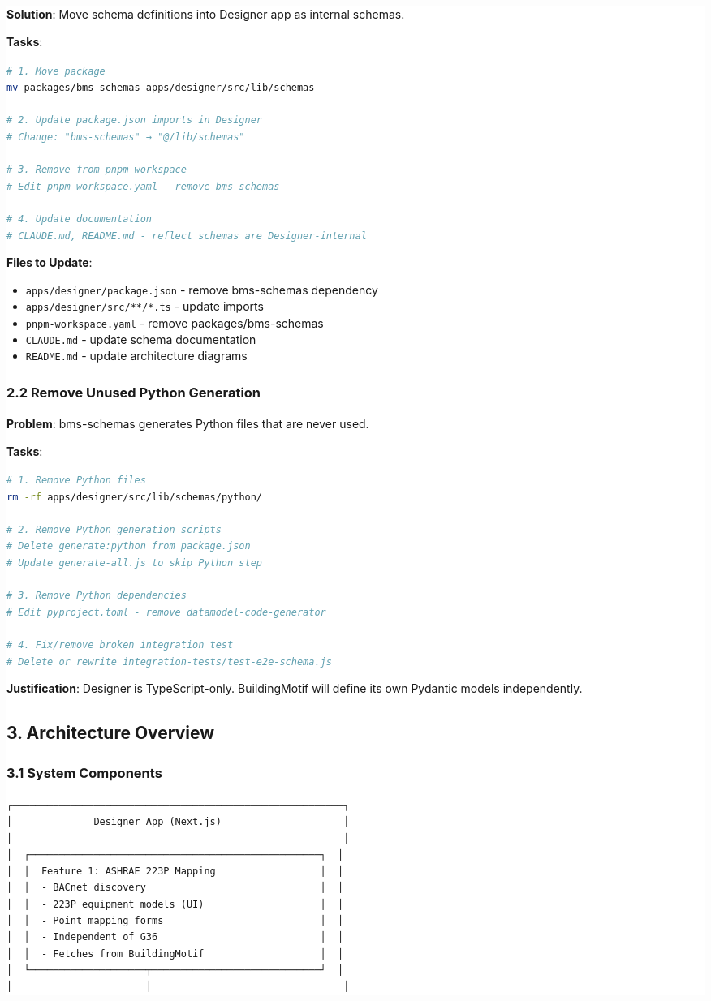 **Solution**: Move schema definitions into Designer app as internal schemas.

**Tasks**:

```bash
# 1. Move package
mv packages/bms-schemas apps/designer/src/lib/schemas

# 2. Update package.json imports in Designer
# Change: "bms-schemas" → "@/lib/schemas"

# 3. Remove from pnpm workspace
# Edit pnpm-workspace.yaml - remove bms-schemas

# 4. Update documentation
# CLAUDE.md, README.md - reflect schemas are Designer-internal
```

**Files to Update**:

- `apps/designer/package.json` - remove bms-schemas dependency
- `apps/designer/src/**/*.ts` - update imports
- `pnpm-workspace.yaml` - remove packages/bms-schemas
- `CLAUDE.md` - update schema documentation
- `README.md` - update architecture diagrams

### 2.2 Remove Unused Python Generation

**Problem**: bms-schemas generates Python files that are never used.

**Tasks**:

```bash
# 1. Remove Python files
rm -rf apps/designer/src/lib/schemas/python/

# 2. Remove Python generation scripts
# Delete generate:python from package.json
# Update generate-all.js to skip Python step

# 3. Remove Python dependencies
# Edit pyproject.toml - remove datamodel-code-generator

# 4. Fix/remove broken integration test
# Delete or rewrite integration-tests/test-e2e-schema.js
```

**Justification**: Designer is TypeScript-only. BuildingMotif will define its own Pydantic models independently.

## 3. Architecture Overview

### 3.1 System Components

```
┌─────────────────────────────────────────────────────────┐
│              Designer App (Next.js)                     │
│                                                         │
│  ┌──────────────────────────────────────────────────┐  │
│  │  Feature 1: ASHRAE 223P Mapping                  │  │
│  │  - BACnet discovery                              │  │
│  │  - 223P equipment models (UI)                    │  │
│  │  - Point mapping forms                           │  │
│  │  - Independent of G36                            │  │
│  │  - Fetches from BuildingMotif                    │  │
│  └────────────────────┬─────────────────────────────┘  │
│                       │                                 │
```